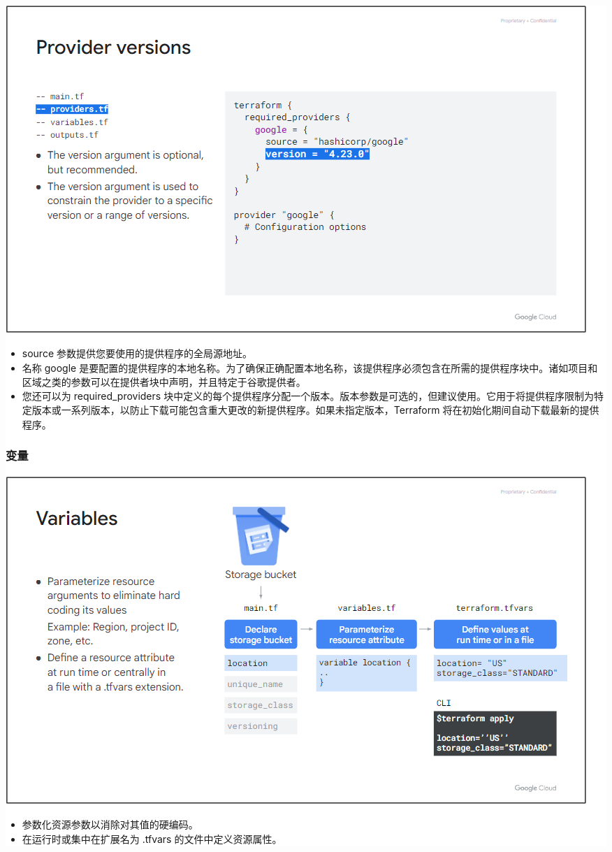![](../images/provider-versions.png)
* source 参数提供您要使用的提供程序的全局源地址。
* 名称 google 是要配置的提供程序的本地名称。为了确保正确配置本地名称，该提供程序必须包含在所需的提供程序块中。诸如项目和区域之类的参数可以在提供者块中声明，并且特定于谷歌提供者。
* 您还可以为 required_providers 块中定义的每个提供程序分配一个版本。版本参数是可选的，但建议使用。它用于将提供程序限制为特定版本或一系列版本，以防止下载可能包含重大更改的新提供程序。如果未指定版本，Terraform 将在初始化期间自动下载最新的提供程序。

### 变量
![](../images/variables.png)
* 参数化资源参数以消除对其值的硬编码。
* 在运行时或集中在扩展名为 .tfvars 的文件中定义资源属性。
